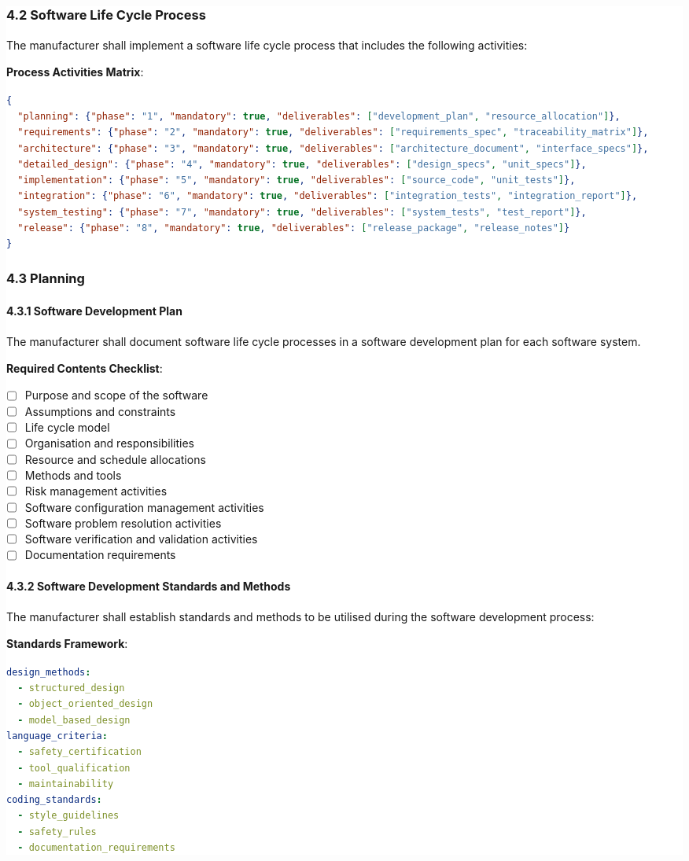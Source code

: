### 4.2 Software Life Cycle Process

The manufacturer shall implement a software life cycle process that includes the following activities:

**Process Activities Matrix**:
```json
{
  "planning": {"phase": "1", "mandatory": true, "deliverables": ["development_plan", "resource_allocation"]},
  "requirements": {"phase": "2", "mandatory": true, "deliverables": ["requirements_spec", "traceability_matrix"]},
  "architecture": {"phase": "3", "mandatory": true, "deliverables": ["architecture_document", "interface_specs"]},
  "detailed_design": {"phase": "4", "mandatory": true, "deliverables": ["design_specs", "unit_specs"]},
  "implementation": {"phase": "5", "mandatory": true, "deliverables": ["source_code", "unit_tests"]},
  "integration": {"phase": "6", "mandatory": true, "deliverables": ["integration_tests", "integration_report"]},
  "system_testing": {"phase": "7", "mandatory": true, "deliverables": ["system_tests", "test_report"]},
  "release": {"phase": "8", "mandatory": true, "deliverables": ["release_package", "release_notes"]}
}
```

### 4.3 Planning

#### 4.3.1 Software Development Plan

The manufacturer shall document software life cycle processes in a software development plan for each software system.

**Required Contents Checklist**:
- [ ] Purpose and scope of the software
- [ ] Assumptions and constraints
- [ ] Life cycle model
- [ ] Organisation and responsibilities
- [ ] Resource and schedule allocations
- [ ] Methods and tools
- [ ] Risk management activities
- [ ] Software configuration management activities
- [ ] Software problem resolution activities
- [ ] Software verification and validation activities
- [ ] Documentation requirements

#### 4.3.2 Software Development Standards and Methods

The manufacturer shall establish standards and methods to be utilised during the software development process:

**Standards Framework**:
```yaml
design_methods:
  - structured_design
  - object_oriented_design
  - model_based_design
language_criteria:
  - safety_certification
  - tool_qualification
  - maintainability
coding_standards:
  - style_guidelines
  - safety_rules
  - documentation_requirements
```
